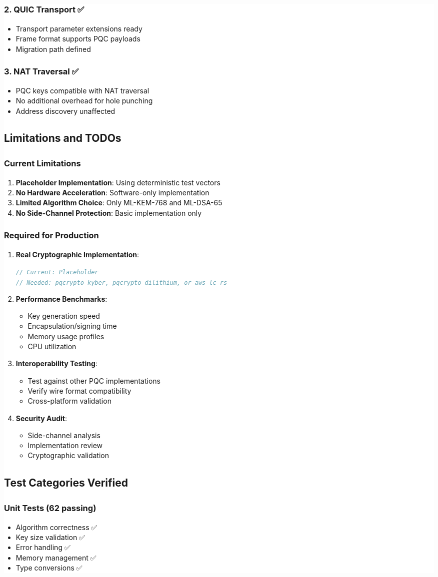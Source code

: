 ### 2. QUIC Transport ✅
- Transport parameter extensions ready
- Frame format supports PQC payloads
- Migration path defined

### 3. NAT Traversal ✅
- PQC keys compatible with NAT traversal
- No additional overhead for hole punching
- Address discovery unaffected

## Limitations and TODOs

### Current Limitations
1. **Placeholder Implementation**: Using deterministic test vectors
2. **No Hardware Acceleration**: Software-only implementation
3. **Limited Algorithm Choice**: Only ML-KEM-768 and ML-DSA-65
4. **No Side-Channel Protection**: Basic implementation only

### Required for Production
1. **Real Cryptographic Implementation**:
   ```rust
   // Current: Placeholder
   // Needed: pqcrypto-kyber, pqcrypto-dilithium, or aws-lc-rs
   ```

2. **Performance Benchmarks**:
   - Key generation speed
   - Encapsulation/signing time
   - Memory usage profiles
   - CPU utilization

3. **Interoperability Testing**:
   - Test against other PQC implementations
   - Verify wire format compatibility
   - Cross-platform validation

4. **Security Audit**:
   - Side-channel analysis
   - Implementation review
   - Cryptographic validation

## Test Categories Verified

### Unit Tests (62 passing)
- Algorithm correctness ✅
- Key size validation ✅
- Error handling ✅
- Memory management ✅
- Type conversions ✅

